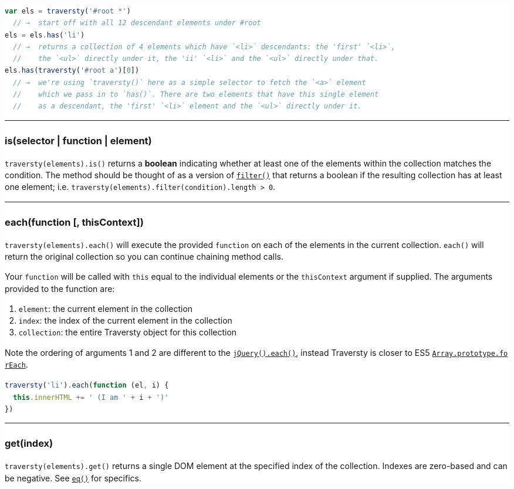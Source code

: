 ```js
var els = traversty('#root *')
  // →  start off with all 12 descendant elements under #root
els = els.has('li')
  // →  returns a collection of 4 elements which have `<li>` descendants: the 'first' `<li>`,
  //    the `<ul>` directly under it, the 'ii' `<li>` and the `<ul>` directly under that.
els.has(traversty('#root a')[0])
  // →  we're using `traversty()` here as a simple selector to fetch the `<a>` element
  //    which we pass in to `has()`. There are two elements that have this single element
  //    as a descendant, the 'first' `<li>` element and the `<ul>` directly under it.
```

--------------------------------------------------------
<a name="is"></a>
### is(selector | function | element)
<code>traversty(elements).is()</code> returns a **boolean** indicating whether at least one of the elements within the collection matches the condition. The method should be thought of as a version of <a href="#filter"><code>filter()</code></a> that returns a boolean if the resulting collection has at least one element; i.e. `traversty(elements).filter(condition).length > 0`.


--------------------------------------------------------
<a name="each"></a>
### each(function [, thisContext])
<code>traversty(elements).each()</code> will execute the provided `function` on each of the elements in the current collection. `each()` will return the original collection so you can continue chaining method calls.

Your `function` will be called with `this` equal to the individual elements or the `thisContext` argument if supplied. The arguments provided to the function are:

1. `element`: the current element in the collection
2. `index`: the index of the current element in the collection
3. `collection`: the entire Traversty object for this collection

Note the ordering of arguments 1 and 2 are different to the <a href="http://api.jquery.com/each/"><code>jQuery().each()</code></a>, instead Traversty is closer to ES5 <a href="https://developer.mozilla.org/en-US/docs/JavaScript/Reference/Global_Objects/Array/forEach"><code>Array.prototype.forEach</code></a>.

```js
traversty('li').each(function (el, i) {
  this.innerHTML += ' (I am ' + i + ')'
})
```

--------------------------------------------------------
<a name="get"></a>
### get(index)
<code>traversty(elements).get()</code> returns a single DOM element at the specified index of the collection. Indexes are zero-based and can be negative. See <a href="#eq"><code>eq()</code></a> for specifics.

